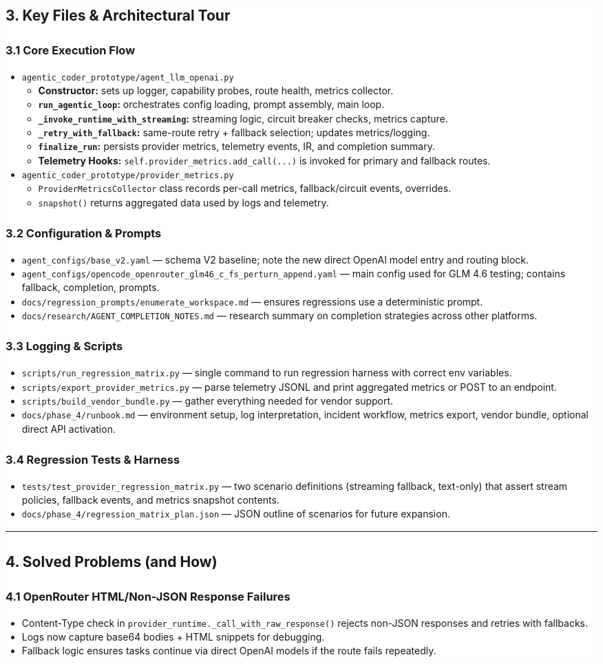 
## 3. Key Files & Architectural Tour

### 3.1 Core Execution Flow
* `agentic_coder_prototype/agent_llm_openai.py`
  * **Constructor:** sets up logger, capability probes, route health, metrics collector.
  * **`run_agentic_loop`:** orchestrates config loading, prompt assembly, main loop.
  * **`_invoke_runtime_with_streaming`:** streaming logic, circuit breaker checks, metrics capture.
  * **`_retry_with_fallback`:** same-route retry + fallback selection; updates metrics/logging.
  * **`finalize_run`:** persists provider metrics, telemetry events, IR, and completion summary.
  * **Telemetry Hooks:** `self.provider_metrics.add_call(...)` is invoked for primary and fallback routes.
* `agentic_coder_prototype/provider_metrics.py`
  * `ProviderMetricsCollector` class records per-call metrics, fallback/circuit events, overrides.
  * `snapshot()` returns aggregated data used by logs and telemetry.

### 3.2 Configuration & Prompts
* `agent_configs/base_v2.yaml` — schema V2 baseline; note the new direct OpenAI model entry and routing block.
* `agent_configs/opencode_openrouter_glm46_c_fs_perturn_append.yaml` — main config used for GLM 4.6 testing; contains fallback, completion, prompts.
* `docs/regression_prompts/enumerate_workspace.md` — ensures regressions use a deterministic prompt.
* `docs/research/AGENT_COMPLETION_NOTES.md` — research summary on completion strategies across other platforms.

### 3.3 Logging & Scripts
* `scripts/run_regression_matrix.py` — single command to run regression harness with correct env variables.
* `scripts/export_provider_metrics.py` — parse telemetry JSONL and print aggregated metrics or POST to an endpoint.
* `scripts/build_vendor_bundle.py` — gather everything needed for vendor support.
* `docs/phase_4/runbook.md` — environment setup, log interpretation, incident workflow, metrics export, vendor bundle, optional direct API activation.

### 3.4 Regression Tests & Harness
* `tests/test_provider_regression_matrix.py` — two scenario definitions (streaming fallback, text-only) that assert stream policies, fallback events, and metrics snapshot contents.
* `docs/phase_4/regression_matrix_plan.json` — JSON outline of scenarios for future expansion.

---

## 4. Solved Problems (and How)

### 4.1 OpenRouter HTML/Non-JSON Response Failures
* Content-Type check in `provider_runtime._call_with_raw_response()` rejects non-JSON responses and retries with fallbacks.
* Logs now capture base64 bodies + HTML snippets for debugging.
* Fallback logic ensures tasks continue via direct OpenAI models if the route fails repeatedly.
